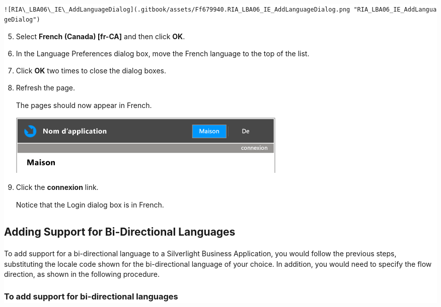    ![RIA\_LBA06\_IE\_AddLanguageDialog](.gitbook/assets/Ff679940.RIA_LBA06_IE_AddLanguageDialog.png "RIA_LBA06_IE_AddLanguageDialog")

5.  Select **French (Canada) \[fr-CA\]** and then click **OK**.

6.  In the Language Preferences dialog box, move the French language to the top of the list.

7.  Click **OK** two times to close the dialog boxes.

8.  Refresh the page.
    
    The pages should now appear in French.
    
    ![LBA\_fr-CA-Maison\_homepage](.gitbook/assets/Ff679940.LBA_fr-CA-Maison_homepage.png "LBA_fr-CA-Maison_homepage")

9.  Click the **connexion** link.
    
    Notice that the Login dialog box is in French.

## Adding Support for Bi-Directional Languages

To add support for a bi-directional language to a Silverlight Business Application, you would follow the previous steps, substituting the locale code shown for the bi-directional language of your choice. In addition, you would need to specify the flow direction, as shown in the following procedure.

### To add support for bi-directional languages
